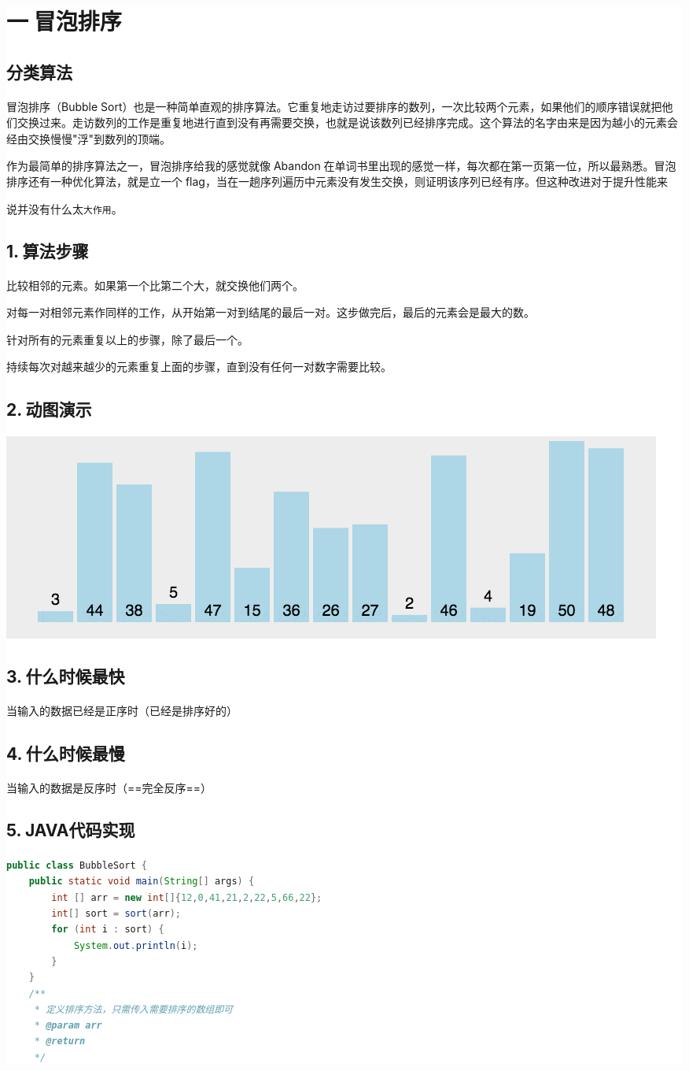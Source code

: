 # 一 冒泡排序

## 分类算法

冒泡排序（Bubble Sort）也是一种简单直观的排序算法。它重复地走访过要排序的数列，一次比较两个元素，如果他们的顺序错误就把他们交换过来。走访数列的工作是重复地进行直到没有再需要交换，也就是说该数列已经排序完成。这个算法的名字由来是因为越小的元素会经由交换慢慢"浮"到数列的顶端。

作为最简单的排序算法之一，冒泡排序给我的感觉就像 Abandon 在单词书里出现的感觉一样，每次都在第一页第一位，所以最熟悉。冒泡排序还有一种优化算法，就是立一个 flag，当在一趟序列遍历中元素没有发生交换，则证明该序列已经有序。但这种改进对于提升性能来

说并没有什么太`大作用`。

## 1. 算法步骤

比较相邻的元素。如果第一个比第二个大，就交换他们两个。

对每一对相邻元素作同样的工作，从开始第一对到结尾的最后一对。这步做完后，最后的元素会是最大的数。

针对所有的元素重复以上的步骤，除了最后一个。

持续每次对越来越少的元素重复上面的步骤，直到没有任何一对数字需要比较。

## 2. 动图演示

![](image/bubbleSort.gif)

## 3. 什么时候最快

当输入的数据已经是正序时（已经是排序好的）

## 4. 什么时候最慢

当输入的数据是反序时（==完全反序==）

## 5. JAVA代码实现

```java
public class BubbleSort {
    public static void main(String[] args) {
        int [] arr = new int[]{12,0,41,21,2,22,5,66,22};
        int[] sort = sort(arr);
        for (int i : sort) {
            System.out.println(i);
        }
    }
    /**
     * 定义排序方法，只需传入需要排序的数组即可
     * @param arr
     * @return
     */
```